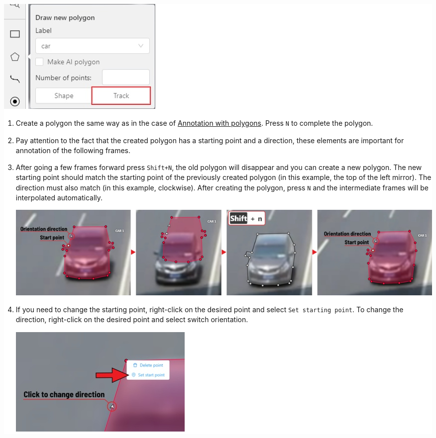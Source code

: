    ![](static/documentation/images/image184.jpg)

1. Create a polygon the same way as in the case of [Annotation with polygons](#annotation-with-polygons).
   Press `N` to complete the polygon.

1. Pay attention to the fact that the created polygon has a starting point and a direction,
   these elements are important for annotation of the following frames.

1. After going a few frames forward press `Shift+N`, the old polygon will disappear and you can create a new polygon.
   The new starting point should match the starting point of the previously created polygon
   (in this example, the top of the left mirror). The direction must also match (in this example, clockwise).
   After creating the polygon, press `N` and the intermediate frames will be interpolated automatically.

   ![](static/documentation/images/image185_detrac.jpg)

1. If you need to change the starting point, right-click on the desired point and select `Set starting point`.
   To change the direction, right-click on the desired point and select switch orientation.

   ![](static/documentation/images/image186_detrac.jpg)
